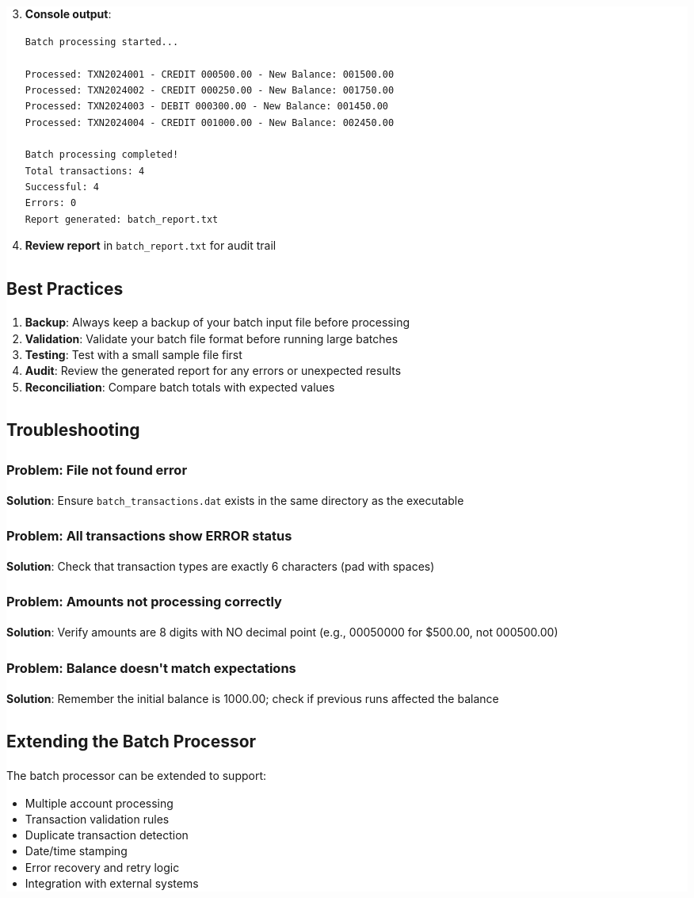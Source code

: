 3. **Console output**:
   ```
   Batch processing started...
   
   Processed: TXN2024001 - CREDIT 000500.00 - New Balance: 001500.00
   Processed: TXN2024002 - CREDIT 000250.00 - New Balance: 001750.00
   Processed: TXN2024003 - DEBIT 000300.00 - New Balance: 001450.00
   Processed: TXN2024004 - CREDIT 001000.00 - New Balance: 002450.00
   
   Batch processing completed!
   Total transactions: 4
   Successful: 4
   Errors: 0
   Report generated: batch_report.txt
   ```

4. **Review report** in `batch_report.txt` for audit trail

## Best Practices

1. **Backup**: Always keep a backup of your batch input file before processing
2. **Validation**: Validate your batch file format before running large batches
3. **Testing**: Test with a small sample file first
4. **Audit**: Review the generated report for any errors or unexpected results
5. **Reconciliation**: Compare batch totals with expected values

## Troubleshooting

### Problem: File not found error
**Solution**: Ensure `batch_transactions.dat` exists in the same directory as the executable

### Problem: All transactions show ERROR status
**Solution**: Check that transaction types are exactly 6 characters (pad with spaces)

### Problem: Amounts not processing correctly
**Solution**: Verify amounts are 8 digits with NO decimal point (e.g., 00050000 for $500.00, not 000500.00)

### Problem: Balance doesn't match expectations
**Solution**: Remember the initial balance is 1000.00; check if previous runs affected the balance

## Extending the Batch Processor

The batch processor can be extended to support:

- Multiple account processing
- Transaction validation rules
- Duplicate transaction detection
- Date/time stamping
- Error recovery and retry logic
- Integration with external systems
